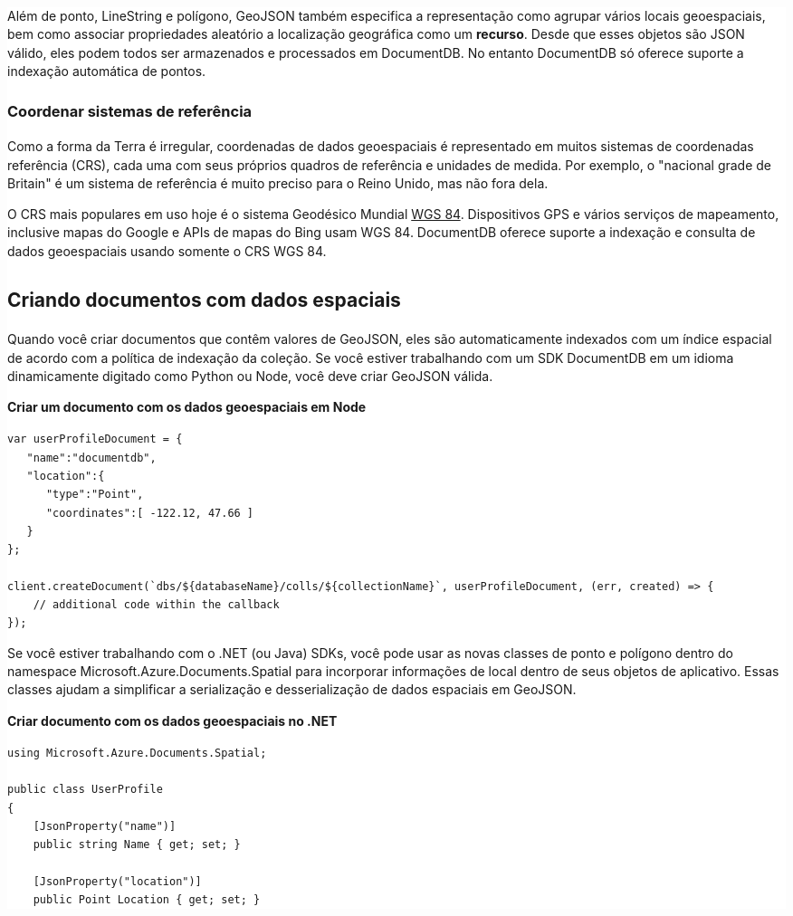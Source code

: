 Além de ponto, LineString e polígono, GeoJSON também especifica a representação como agrupar vários locais geoespaciais, bem como associar propriedades aleatório a localização geográfica como um **recurso**. Desde que esses objetos são JSON válido, eles podem todos ser armazenados e processados em DocumentDB. No entanto DocumentDB só oferece suporte a indexação automática de pontos.

### <a name="coordinate-reference-systems"></a>Coordenar sistemas de referência

Como a forma da Terra é irregular, coordenadas de dados geoespaciais é representado em muitos sistemas de coordenadas referência (CRS), cada uma com seus próprios quadros de referência e unidades de medida. Por exemplo, o "nacional grade de Britain" é um sistema de referência é muito preciso para o Reino Unido, mas não fora dela. 

O CRS mais populares em uso hoje é o sistema Geodésico Mundial [WGS 84](http://earth-info.nga.mil/GandG/wgs84/). Dispositivos GPS e vários serviços de mapeamento, inclusive mapas do Google e APIs de mapas do Bing usam WGS 84. DocumentDB oferece suporte a indexação e consulta de dados geoespaciais usando somente o CRS WGS 84. 

## <a name="creating-documents-with-spatial-data"></a>Criando documentos com dados espaciais
Quando você criar documentos que contêm valores de GeoJSON, eles são automaticamente indexados com um índice espacial de acordo com a política de indexação da coleção. Se você estiver trabalhando com um SDK DocumentDB em um idioma dinamicamente digitado como Python ou Node, você deve criar GeoJSON válida.

**Criar um documento com os dados geoespaciais em Node**

    var userProfileDocument = {
       "name":"documentdb",
       "location":{
          "type":"Point",
          "coordinates":[ -122.12, 47.66 ]
       }
    };

    client.createDocument(`dbs/${databaseName}/colls/${collectionName}`, userProfileDocument, (err, created) => {
        // additional code within the callback
    });

Se você estiver trabalhando com o .NET (ou Java) SDKs, você pode usar as novas classes de ponto e polígono dentro do namespace Microsoft.Azure.Documents.Spatial para incorporar informações de local dentro de seus objetos de aplicativo. Essas classes ajudam a simplificar a serialização e desserialização de dados espaciais em GeoJSON.

**Criar documento com os dados geoespaciais no .NET**

    using Microsoft.Azure.Documents.Spatial;
    
    public class UserProfile
    {
        [JsonProperty("name")]
        public string Name { get; set; }

        [JsonProperty("location")]
        public Point Location { get; set; }
        